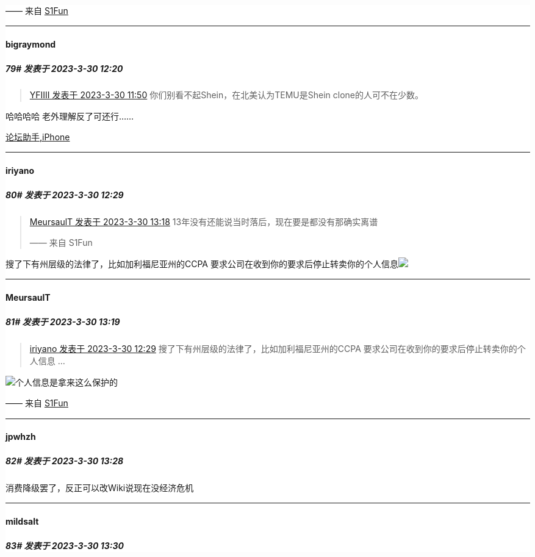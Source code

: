 —— 来自 [S1Fun](https://s1fun.koalcat.com)

*****

####  bigraymond  
##### 79#       发表于 2023-3-30 12:20

<blockquote><a href="httphttps://bbs.saraba1st.com/2b/forum.php?mod=redirect&amp;goto=findpost&amp;pid=60272148&amp;ptid=2126566" target="_blank">YFIIII 发表于 2023-3-30 11:50</a>
你们别看不起Shein，在北美认为TEMU是Shein clone的人可不在少数。</blockquote>
哈哈哈哈 老外理解反了可还行……

[论坛助手,iPhone](https://bbs.saraba1st.com/2b/forum.php?mod=viewthread&amp;tid=2029836)


*****

####  iriyano  
##### 80#       发表于 2023-3-30 12:29

<blockquote><a href="httphttps://bbs.saraba1st.com/2b/forum.php?mod=redirect&amp;goto=findpost&amp;pid=60272520&amp;ptid=2126566" target="_blank">MeursaulT 发表于 2023-3-30 13:18</a>
13年没有还能说当时落后，现在要是都没有那确实离谱

—— 来自 S1Fun</blockquote>
搜了下有州层级的法律了，比如加利福尼亚州的CCPA
要求公司在收到你的要求后停止转卖你的个人信息<img src="https://static.saraba1st.com/image/smiley/face2017/068.png" referrerpolicy="no-referrer">


*****

####  MeursaulT  
##### 81#       发表于 2023-3-30 13:19

<blockquote><a href="httphttps://bbs.saraba1st.com/2b/forum.php?mod=redirect&amp;goto=findpost&amp;pid=60272636&amp;ptid=2126566" target="_blank">iriyano 发表于 2023-3-30 12:29</a>
搜了下有州层级的法律了，比如加利福尼亚州的CCPA
要求公司在收到你的要求后停止转卖你的个人信息 ...</blockquote>
<img src="https://static.saraba1st.com/image/smiley/face2017/002.png" referrerpolicy="no-referrer">个人信息是拿来这么保护的

—— 来自 [S1Fun](https://s1fun.koalcat.com)


*****

####  jpwhzh  
##### 82#       发表于 2023-3-30 13:28

消费降级罢了，反正可以改Wiki说现在没经济危机

*****

####  mildsalt  
##### 83#       发表于 2023-3-30 13:30
